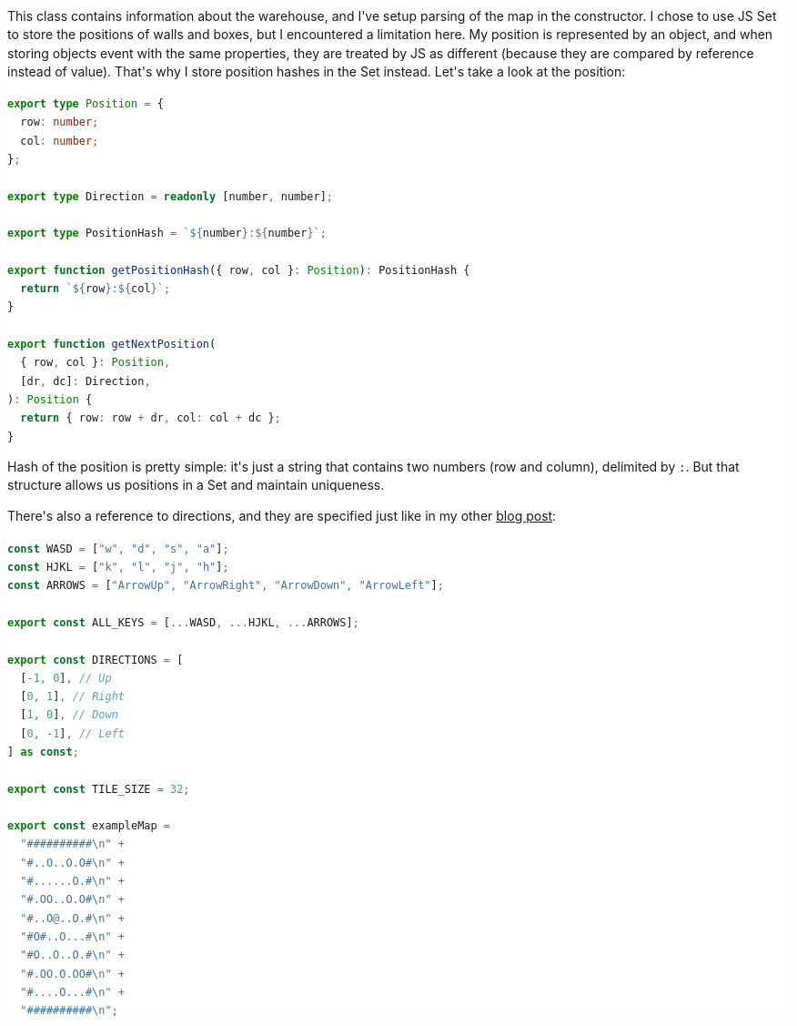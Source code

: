 This class contains information about the warehouse, and I've setup parsing of the map in the constructor. I chose to use JS Set to store the positions of walls and boxes, but I encountered a limitation here. My position is represented by an object, and when storing objects event with the same properties, they are treated by JS as different (because they are compared by reference instead of value). That's why I store position hashes in the Set instead. Let's take a look at the position:

```typescript
export type Position = {
  row: number;
  col: number;
};

export type Direction = readonly [number, number];

export type PositionHash = `${number}:${number}`;

export function getPositionHash({ row, col }: Position): PositionHash {
  return `${row}:${col}`;
}

export function getNextPosition(
  { row, col }: Position,
  [dr, dc]: Direction,
): Position {
  return { row: row + dr, col: col + dc };
}
```

Hash of the position is pretty simple: it's just a string that contains two numbers (row and column), delimited by `:`. But that structure allows us positions in a Set and maintain uniqueness.

There's also a reference to directions, and they are specified just like in my other [blog post](/blog/flood-fill-algorithm#boundaries):

```typescript
const WASD = ["w", "d", "s", "a"];
const HJKL = ["k", "l", "j", "h"];
const ARROWS = ["ArrowUp", "ArrowRight", "ArrowDown", "ArrowLeft"];

export const ALL_KEYS = [...WASD, ...HJKL, ...ARROWS];

export const DIRECTIONS = [
  [-1, 0], // Up
  [0, 1], // Right
  [1, 0], // Down
  [0, -1], // Left
] as const;

export const TILE_SIZE = 32;

export const exampleMap =
  "##########\n" +
  "#..O..O.O#\n" +
  "#......O.#\n" +
  "#.OO..O.O#\n" +
  "#..O@..O.#\n" +
  "#O#..O...#\n" +
  "#O..O..O.#\n" +
  "#.OO.O.OO#\n" +
  "#....O...#\n" +
  "##########\n";
```
